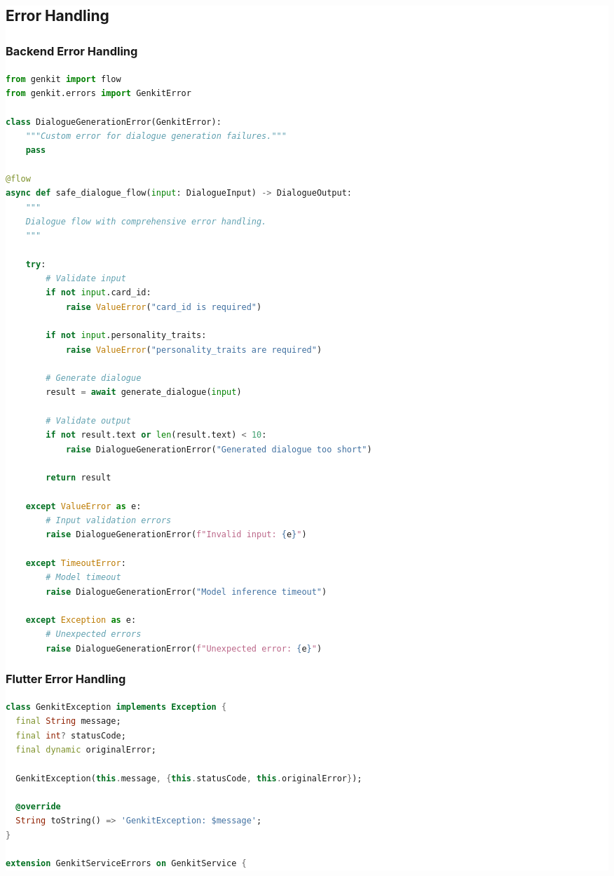 ## Error Handling

### Backend Error Handling

```python
from genkit import flow
from genkit.errors import GenkitError

class DialogueGenerationError(GenkitError):
    """Custom error for dialogue generation failures."""
    pass

@flow
async def safe_dialogue_flow(input: DialogueInput) -> DialogueOutput:
    """
    Dialogue flow with comprehensive error handling.
    """
    
    try:
        # Validate input
        if not input.card_id:
            raise ValueError("card_id is required")
        
        if not input.personality_traits:
            raise ValueError("personality_traits are required")
        
        # Generate dialogue
        result = await generate_dialogue(input)
        
        # Validate output
        if not result.text or len(result.text) < 10:
            raise DialogueGenerationError("Generated dialogue too short")
        
        return result
        
    except ValueError as e:
        # Input validation errors
        raise DialogueGenerationError(f"Invalid input: {e}")
        
    except TimeoutError:
        # Model timeout
        raise DialogueGenerationError("Model inference timeout")
        
    except Exception as e:
        # Unexpected errors
        raise DialogueGenerationError(f"Unexpected error: {e}")
```

### Flutter Error Handling

```dart
class GenkitException implements Exception {
  final String message;
  final int? statusCode;
  final dynamic originalError;
  
  GenkitException(this.message, {this.statusCode, this.originalError});
  
  @override
  String toString() => 'GenkitException: $message';
}

extension GenkitServiceErrors on GenkitService {
```